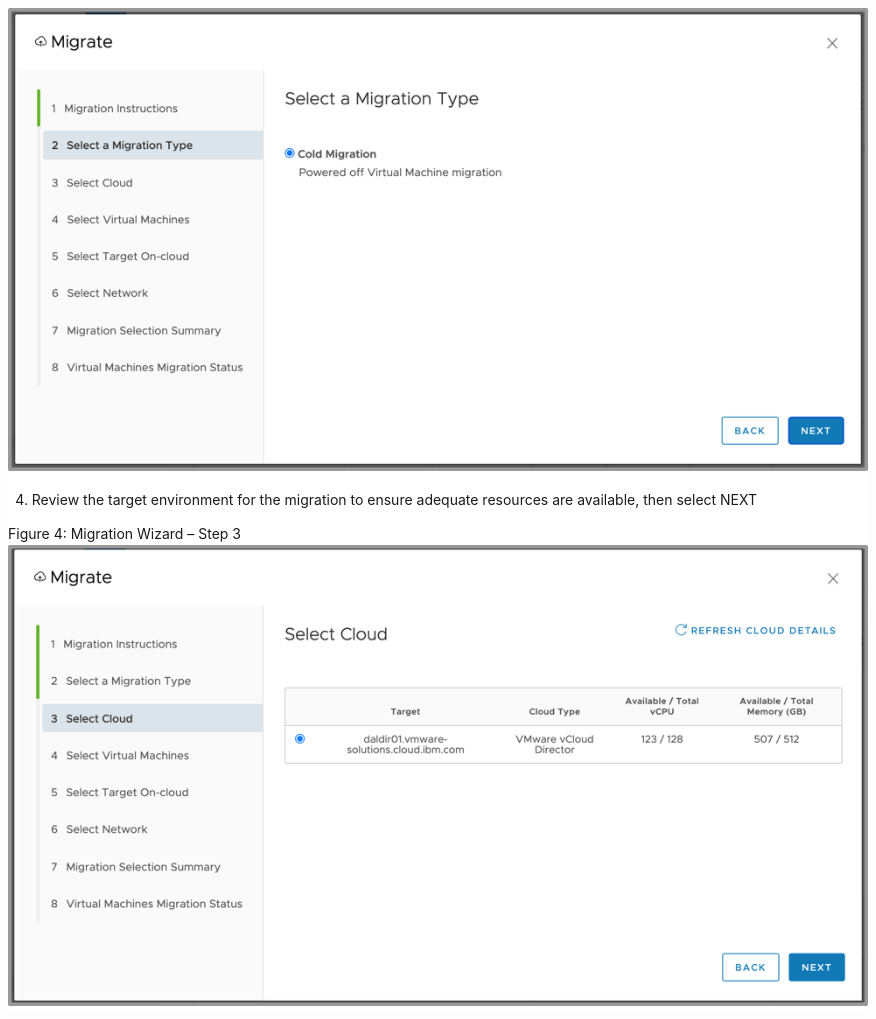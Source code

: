 ![](https://github.com/CacheboxInc/HDM-documentation/blob/master/VCD/Admin%20Guide/images/Picture3-1.png)

4. Review the target environment for the migration to ensure adequate resources are available, then select NEXT

 

Figure 4: Migration Wizard – Step 3
![](https://github.com/CacheboxInc/HDM-documentation/blob/master/VCD/Admin%20Guide/images/Picture4-1.png)
